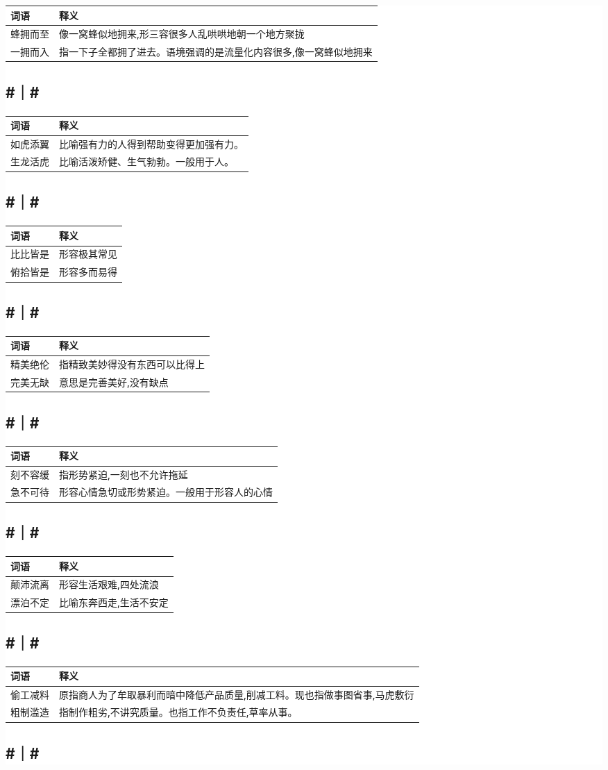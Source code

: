 | 词语     | 释义                                                         |
| :------- | :----------------------------------------------------------- |
| 蜂拥而至 | 像一窝蜂似地拥来,形三容很多人乱哄哄地朝一个地方聚拢          |
| 一拥而入 | 指一下子全都拥了进去。语境强调的是流量化内容很多,像一窝蜂似地拥来 |
## \#｜\#

| 词语     | 释义                                   |
| :------- | :------------------------------------- |
| 如虎添翼 | 比喻强有力的人得到帮助变得更加强有力。 |
| 生龙活虎 | 比喻活泼矫健、生气勃勃。一般用于人。   |
## \#｜\#

| 词语     | 释义         |
| :------- | :----------- |
| 比比皆是 | 形容极其常见 |
| 俯拾皆是 | 形容多而易得 |
## \#｜\#

| 词语     | 释义                           |
| :------- | :----------------------------- |
| 精美绝伦 | 指精致美妙得没有东西可以比得上 |
| 完美无缺 | 意思是完善美好,没有缺点        |
## \#｜\#

| 词语     | 释义                                         |
| :------- | :------------------------------------------- |
| 刻不容缓 | 指形势紧迫,一刻也不允许拖延                  |
| 急不可待 | 形容心情急切或形势紧迫。一般用于形容人的心情 |
## \#｜\#

| 词语     | 释义                    |
| :------- | :---------------------- |
| 颠沛流离 | 形容生活艰难,四处流浪   |
| 漂泊不定 | 比喻东奔西走,生活不安定 |
## \#｜\#

| 词语     | 释义                                                         |
| :------- | :----------------------------------------------------------- |
| 偷工减料 | 原指商人为了牟取暴利而暗中降低产品质量,削减工料。现也指做事图省事,马虎敷衍 |
| 粗制滥造 | 指制作粗劣,不讲究质量。也指工作不负责任,草率从事。           |
## \#｜\#
